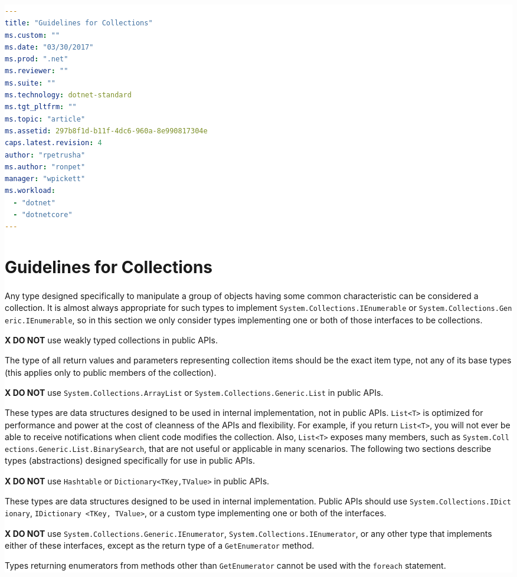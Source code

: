 ```yaml
---
title: "Guidelines for Collections"
ms.custom: ""
ms.date: "03/30/2017"
ms.prod: ".net"
ms.reviewer: ""
ms.suite: ""
ms.technology: dotnet-standard
ms.tgt_pltfrm: ""
ms.topic: "article"
ms.assetid: 297b8f1d-b11f-4dc6-960a-8e990817304e
caps.latest.revision: 4
author: "rpetrusha"
ms.author: "ronpet"
manager: "wpickett"
ms.workload: 
  - "dotnet"
  - "dotnetcore"
---
```

# Guidelines for Collections
Any type designed specifically to manipulate a group of objects having some common characteristic can be considered a collection. It is almost always appropriate for such types to implement `System.Collections.IEnumerable` or `System.Collections.Generic.IEnumerable`, so in this section we only consider types implementing one or both of those interfaces to be collections.  
  
 **X DO NOT** use weakly typed collections in public APIs.  
  
 The type of all return values and parameters representing collection items should be the exact item type, not any of its base types (this applies only to public members of the collection).  
  
 **X DO NOT** use `System.Collections.ArrayList` or `System.Collections.Generic.List` in public APIs.  
  
 These types are data structures designed to be used in internal implementation, not in public APIs. `List<T>` is optimized for performance and power at the cost of cleanness of the APIs and flexibility. For example, if you return `List<T>`, you will not ever be able to receive notifications when client code modifies the collection. Also, `List<T>` exposes many members, such as `System.Collections.Generic.List.BinarySearch`, that are not useful or applicable in many scenarios. The following two sections describe types (abstractions) designed specifically for use in public APIs.  
  
 **X DO NOT** use `Hashtable` or `Dictionary<TKey,TValue>` in public APIs.  
  
 These types are data structures designed to be used in internal implementation. Public APIs should use `System.Collections.IDictionary`, `IDictionary <TKey, TValue>`, or a custom type implementing one or both of the interfaces.  
  
 **X DO NOT** use `System.Collections.Generic.IEnumerator`, `System.Collections.IEnumerator`, or any other type that implements either of these interfaces, except as the return type of a `GetEnumerator` method.  
  
 Types returning enumerators from methods other than `GetEnumerator` cannot be used with the `foreach` statement.  
  